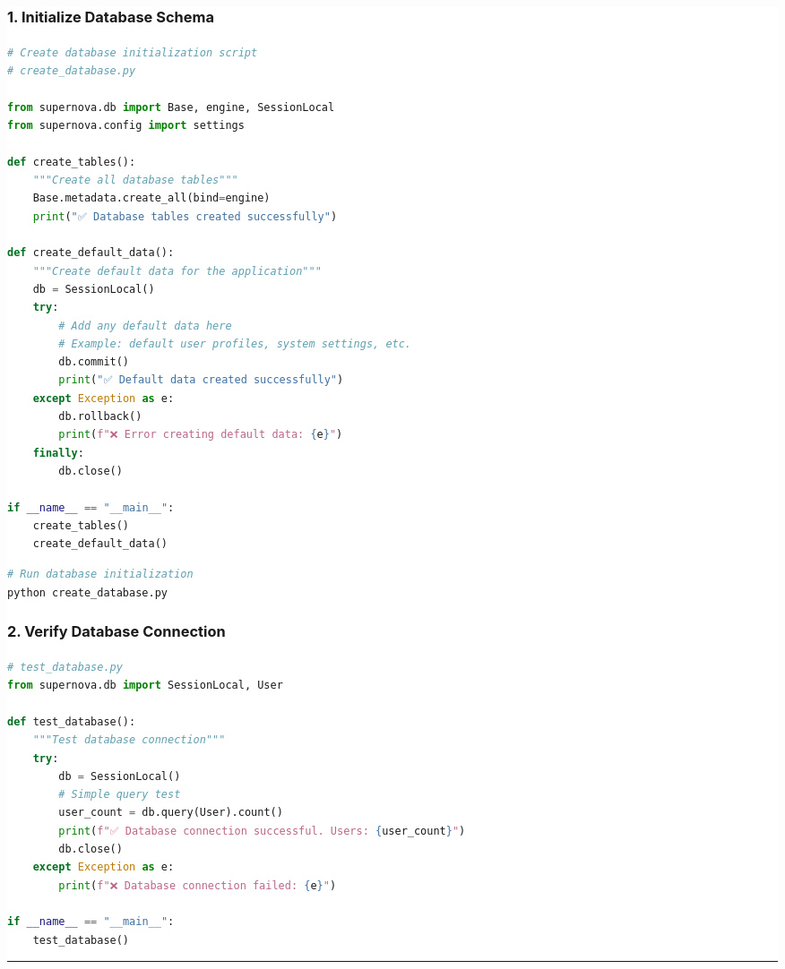 ### 1. **Initialize Database Schema**
```python
# Create database initialization script
# create_database.py

from supernova.db import Base, engine, SessionLocal
from supernova.config import settings

def create_tables():
    """Create all database tables"""
    Base.metadata.create_all(bind=engine)
    print("✅ Database tables created successfully")

def create_default_data():
    """Create default data for the application"""
    db = SessionLocal()
    try:
        # Add any default data here
        # Example: default user profiles, system settings, etc.
        db.commit()
        print("✅ Default data created successfully")
    except Exception as e:
        db.rollback()
        print(f"❌ Error creating default data: {e}")
    finally:
        db.close()

if __name__ == "__main__":
    create_tables()
    create_default_data()
```

```bash
# Run database initialization
python create_database.py
```

### 2. **Verify Database Connection**
```python
# test_database.py
from supernova.db import SessionLocal, User

def test_database():
    """Test database connection"""
    try:
        db = SessionLocal()
        # Simple query test
        user_count = db.query(User).count()
        print(f"✅ Database connection successful. Users: {user_count}")
        db.close()
    except Exception as e:
        print(f"❌ Database connection failed: {e}")

if __name__ == "__main__":
    test_database()
```

---